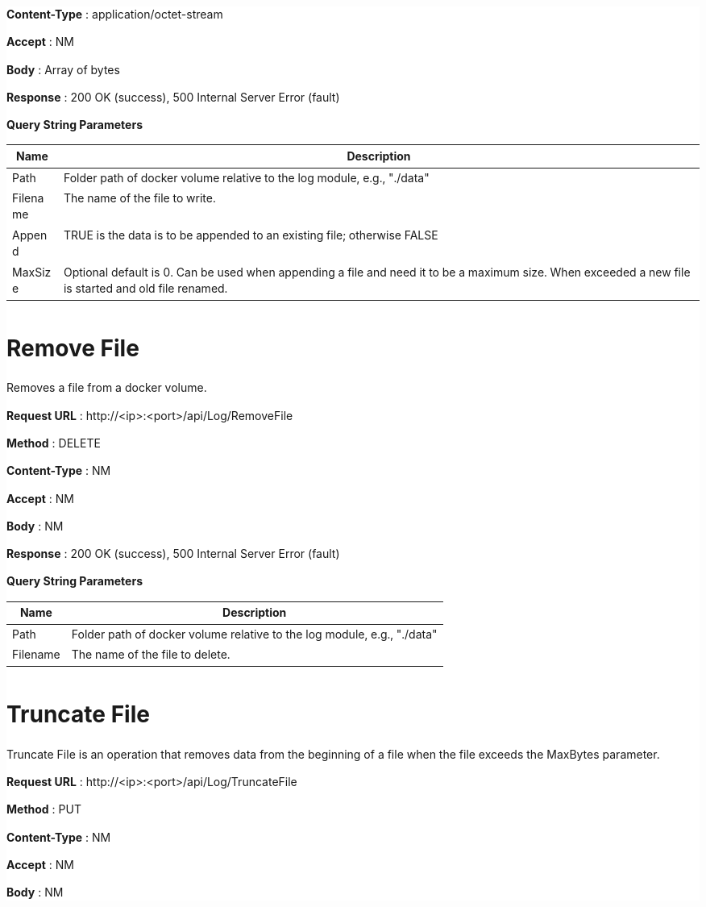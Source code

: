 **Content-Type** : application/octet-stream

**Accept** : NM

**Body** : Array of bytes

**Response** : 200 OK (success), 500 Internal Server Error (fault)

**Query String Parameters**

| **Name** | **Description** |
| --- | --- |
| Path | Folder path of docker volume relative to the log module, e.g., &quot;./data&quot; |
| Filename | The name of the file to write. |
| Append | TRUE is the data is to be appended to an existing file; otherwise FALSE |
| MaxSize | Optional default is 0. Can be used when appending a file and need it to be a maximum size. When exceeded a new file is started and old file renamed. |

# Remove File

Removes a file from a docker volume.

**Request URL** : http://&lt;ip&gt;:&lt;port&gt;/api/Log/RemoveFile

**Method** : DELETE

**Content-Type** : NM

**Accept** : NM

**Body** : NM

**Response** : 200 OK (success), 500 Internal Server Error (fault)

**Query String Parameters**

| **Name** | **Description** |
| --- | --- |
| Path | Folder path of docker volume relative to the log module, e.g., &quot;./data&quot; |
| Filename | The name of the file to delete. |

# Truncate File

Truncate File is an operation that removes data from the beginning of a file when the file exceeds the MaxBytes parameter.

**Request URL** : http://&lt;ip&gt;:&lt;port&gt;/api/Log/TruncateFile

**Method** : PUT

**Content-Type** : NM

**Accept** : NM

**Body** : NM
